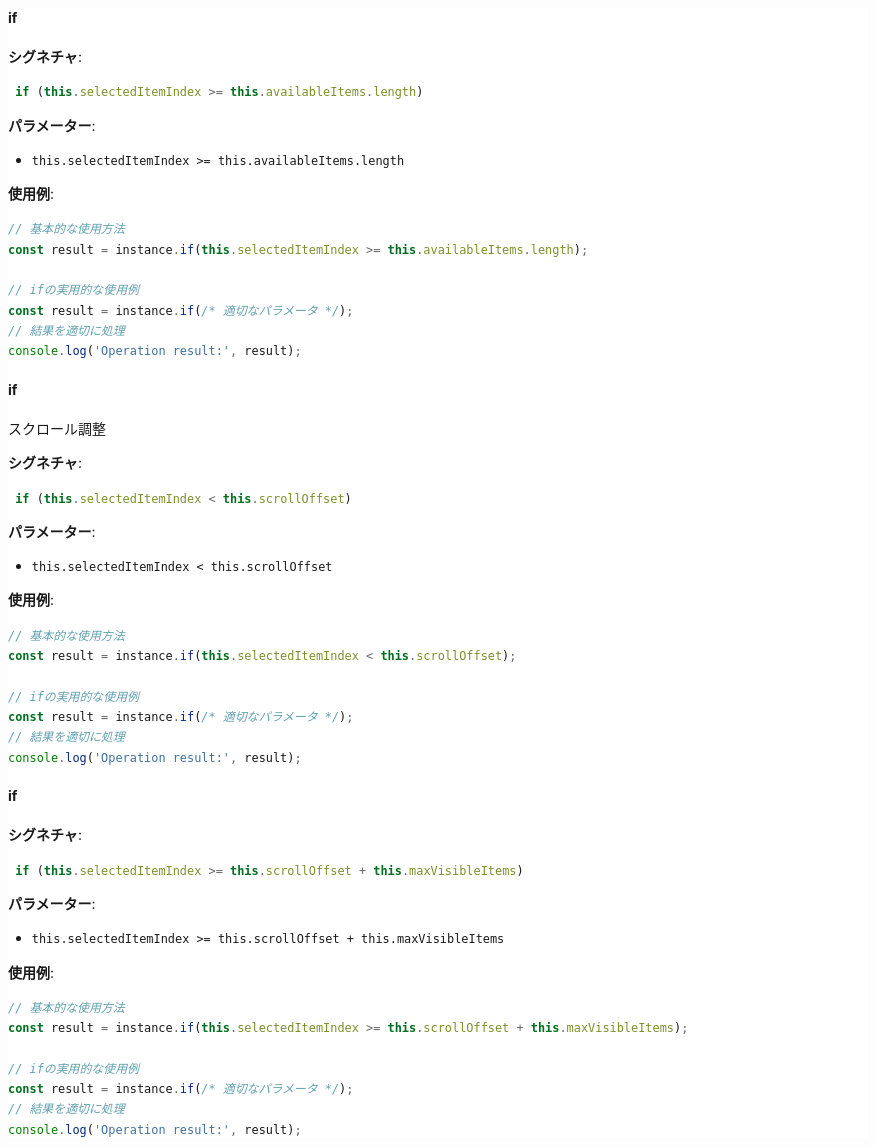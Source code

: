 #### if

**シグネチャ**:
```javascript
 if (this.selectedItemIndex >= this.availableItems.length)
```

**パラメーター**:
- `this.selectedItemIndex >= this.availableItems.length`

**使用例**:
```javascript
// 基本的な使用方法
const result = instance.if(this.selectedItemIndex >= this.availableItems.length);

// ifの実用的な使用例
const result = instance.if(/* 適切なパラメータ */);
// 結果を適切に処理
console.log('Operation result:', result);
```

#### if

スクロール調整

**シグネチャ**:
```javascript
 if (this.selectedItemIndex < this.scrollOffset)
```

**パラメーター**:
- `this.selectedItemIndex < this.scrollOffset`

**使用例**:
```javascript
// 基本的な使用方法
const result = instance.if(this.selectedItemIndex < this.scrollOffset);

// ifの実用的な使用例
const result = instance.if(/* 適切なパラメータ */);
// 結果を適切に処理
console.log('Operation result:', result);
```

#### if

**シグネチャ**:
```javascript
 if (this.selectedItemIndex >= this.scrollOffset + this.maxVisibleItems)
```

**パラメーター**:
- `this.selectedItemIndex >= this.scrollOffset + this.maxVisibleItems`

**使用例**:
```javascript
// 基本的な使用方法
const result = instance.if(this.selectedItemIndex >= this.scrollOffset + this.maxVisibleItems);

// ifの実用的な使用例
const result = instance.if(/* 適切なパラメータ */);
// 結果を適切に処理
console.log('Operation result:', result);
```
